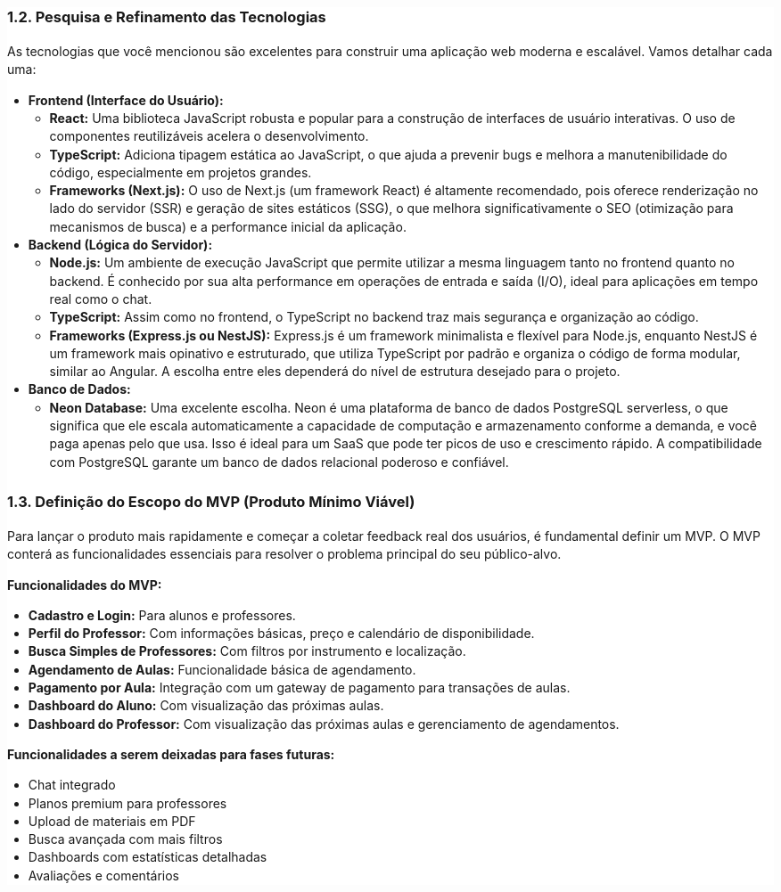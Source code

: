 ### 1.2. Pesquisa e Refinamento das Tecnologias

As tecnologias que você mencionou são excelentes para construir uma aplicação web moderna e escalável. Vamos detalhar cada uma:

- **Frontend (Interface do Usuário):**
    - **React:** Uma biblioteca JavaScript robusta e popular para a construção de interfaces de usuário interativas. O uso de componentes reutilizáveis acelera o desenvolvimento.
    - **TypeScript:** Adiciona tipagem estática ao JavaScript, o que ajuda a prevenir bugs e melhora a manutenibilidade do código, especialmente em projetos grandes.
    - **Frameworks (Next.js):** O uso de Next.js (um framework React) é altamente recomendado, pois oferece renderização no lado do servidor (SSR) e geração de sites estáticos (SSG), o que melhora significativamente o SEO (otimização para mecanismos de busca) e a performance inicial da aplicação.
- **Backend (Lógica do Servidor):**
    - **Node.js:** Um ambiente de execução JavaScript que permite utilizar a mesma linguagem tanto no frontend quanto no backend. É conhecido por sua alta performance em operações de entrada e saída (I/O), ideal para aplicações em tempo real como o chat.
    - **TypeScript:** Assim como no frontend, o TypeScript no backend traz mais segurança e organização ao código.
    - **Frameworks (Express.js ou NestJS):** Express.js é um framework minimalista e flexível para Node.js, enquanto NestJS é um framework mais opinativo e estruturado, que utiliza TypeScript por padrão e organiza o código de forma modular, similar ao Angular. A escolha entre eles dependerá do nível de estrutura desejado para o projeto.
- **Banco de Dados:**
    - **Neon Database:** Uma excelente escolha. Neon é uma plataforma de banco de dados PostgreSQL serverless, o que significa que ele escala automaticamente a capacidade de computação e armazenamento conforme a demanda, e você paga apenas pelo que usa. Isso é ideal para um SaaS que pode ter picos de uso e crescimento rápido. A compatibilidade com PostgreSQL garante um banco de dados relacional poderoso e confiável.

### 1.3. Definição do Escopo do MVP (Produto Mínimo Viável)

Para lançar o produto mais rapidamente e começar a coletar feedback real dos usuários, é fundamental definir um MVP. O MVP conterá as funcionalidades essenciais para resolver o problema principal do seu público-alvo.

**Funcionalidades do MVP:**

- **Cadastro e Login:** Para alunos e professores.
- **Perfil do Professor:** Com informações básicas, preço e calendário de disponibilidade.
- **Busca Simples de Professores:** Com filtros por instrumento e localização.
- **Agendamento de Aulas:** Funcionalidade básica de agendamento.
- **Pagamento por Aula:** Integração com um gateway de pagamento para transações de aulas.
- **Dashboard do Aluno:** Com visualização das próximas aulas.
- **Dashboard do Professor:** Com visualização das próximas aulas e gerenciamento de agendamentos.

**Funcionalidades a serem deixadas para fases futuras:**

- Chat integrado
- Planos premium para professores
- Upload de materiais em PDF
- Busca avançada com mais filtros
- Dashboards com estatísticas detalhadas
- Avaliações e comentários

